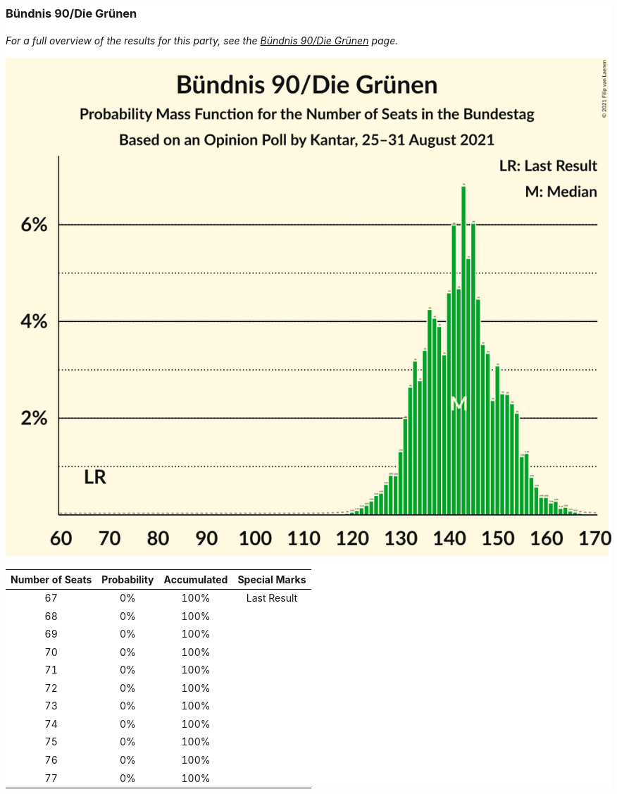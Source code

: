 ### Bündnis 90/Die Grünen

*For a full overview of the results for this party, see the [Bündnis 90/Die Grünen](party-bündnis90diegrünen.html) page.*

![Graph with seats probability mass function not yet produced](2021-08-31-Kantar-seats-pmf-bündnis90diegrünen.png "Seats Probability Mass Function")

| Number of Seats | Probability | Accumulated | Special Marks |
|:---------------:|:-----------:|:-----------:|:-------------:|
| 67 | 0% | 100% | Last Result |
| 68 | 0% | 100% |  |
| 69 | 0% | 100% |  |
| 70 | 0% | 100% |  |
| 71 | 0% | 100% |  |
| 72 | 0% | 100% |  |
| 73 | 0% | 100% |  |
| 74 | 0% | 100% |  |
| 75 | 0% | 100% |  |
| 76 | 0% | 100% |  |
| 77 | 0% | 100% |  |